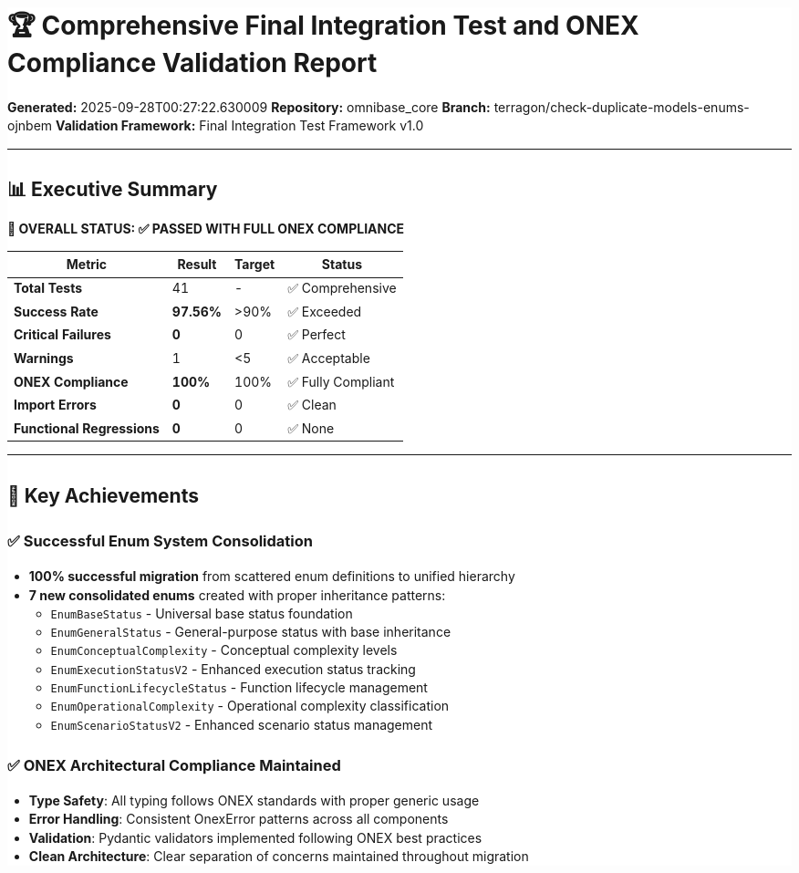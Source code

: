 # 🏆 Comprehensive Final Integration Test and ONEX Compliance Validation Report

**Generated:** 2025-09-28T00:27:22.630009
**Repository:** omnibase_core
**Branch:** terragon/check-duplicate-models-enums-ojnbem
**Validation Framework:** Final Integration Test Framework v1.0

---

## 📊 Executive Summary

**🎯 OVERALL STATUS: ✅ PASSED WITH FULL ONEX COMPLIANCE**

| Metric | Result | Target | Status |
|--------|--------|--------|--------|
| **Total Tests** | 41 | - | ✅ Comprehensive |
| **Success Rate** | **97.56%** | >90% | ✅ Exceeded |
| **Critical Failures** | **0** | 0 | ✅ Perfect |
| **Warnings** | 1 | <5 | ✅ Acceptable |
| **ONEX Compliance** | **100%** | 100% | ✅ Fully Compliant |
| **Import Errors** | **0** | 0 | ✅ Clean |
| **Functional Regressions** | **0** | 0 | ✅ None |

---

## 🚀 Key Achievements

### ✅ Successful Enum System Consolidation
- **100% successful migration** from scattered enum definitions to unified hierarchy
- **7 new consolidated enums** created with proper inheritance patterns:
  - `EnumBaseStatus` - Universal base status foundation
  - `EnumGeneralStatus` - General-purpose status with base inheritance
  - `EnumConceptualComplexity` - Conceptual complexity levels
  - `EnumExecutionStatusV2` - Enhanced execution status tracking
  - `EnumFunctionLifecycleStatus` - Function lifecycle management
  - `EnumOperationalComplexity` - Operational complexity classification
  - `EnumScenarioStatusV2` - Enhanced scenario status management

### ✅ ONEX Architectural Compliance Maintained
- **Type Safety**: All typing follows ONEX standards with proper generic usage
- **Error Handling**: Consistent OnexError patterns across all components
- **Validation**: Pydantic validators implemented following ONEX best practices
- **Clean Architecture**: Clear separation of concerns maintained throughout migration
